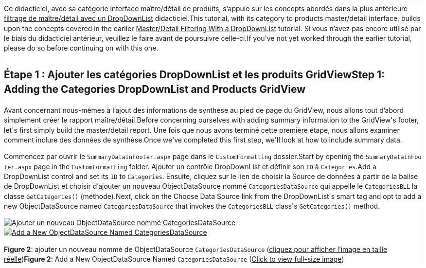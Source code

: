 
<span data-ttu-id="5825a-123">Ce didacticiel, avec sa catégorie interface maître/détail de produits, s’appuie sur les concepts abordés dans la plus antérieure [filtrage de maître/détail avec un DropDownList](../masterdetail/master-detail-filtering-with-a-dropdownlist-cs.md) didacticiel.</span><span class="sxs-lookup"><span data-stu-id="5825a-123">This tutorial, with its category to products master/detail interface, builds upon the concepts covered in the earlier [Master/Detail Filtering With a DropDownList](../masterdetail/master-detail-filtering-with-a-dropdownlist-cs.md) tutorial.</span></span> <span data-ttu-id="5825a-124">Si vous n’avez pas encore utilisé par le biais du didacticiel antérieur, veuillez le faire avant de poursuivre celle-ci.</span><span class="sxs-lookup"><span data-stu-id="5825a-124">If you've not yet worked through the earlier tutorial, please do so before continuing on with this one.</span></span>

## <a name="step-1-adding-the-categories-dropdownlist-and-products-gridview"></a><span data-ttu-id="5825a-125">Étape 1 : Ajouter les catégories DropDownList et les produits GridView</span><span class="sxs-lookup"><span data-stu-id="5825a-125">Step 1: Adding the Categories DropDownList and Products GridView</span></span>

<span data-ttu-id="5825a-126">Avant concernant nous-mêmes à l’ajout des informations de synthèse au pied de page du GridView, nous allons tout d’abord simplement créer le rapport maître/détail.</span><span class="sxs-lookup"><span data-stu-id="5825a-126">Before concerning ourselves with adding summary information to the GridView's footer, let's first simply build the master/detail report.</span></span> <span data-ttu-id="5825a-127">Une fois que nous avons terminé cette première étape, nous allons examiner comment inclure des données de synthèse.</span><span class="sxs-lookup"><span data-stu-id="5825a-127">Once we've completed this first step, we'll look at how to include summary data.</span></span>

<span data-ttu-id="5825a-128">Commencez par ouvrir le `SummaryDataInFooter.aspx` page dans le `CustomFormatting` dossier.</span><span class="sxs-lookup"><span data-stu-id="5825a-128">Start by opening the `SummaryDataInFooter.aspx` page in the `CustomFormatting` folder.</span></span> <span data-ttu-id="5825a-129">Ajouter un contrôle DropDownList et définir son `ID` à `Categories`.</span><span class="sxs-lookup"><span data-stu-id="5825a-129">Add a DropDownList control and set its `ID` to `Categories`.</span></span> <span data-ttu-id="5825a-130">Ensuite, cliquez sur le lien de choisir la Source de données à partir de la balise de DropDownList et choisir d’ajouter un nouveau ObjectDataSource nommé `CategoriesDataSource` qui appelle le `CategoriesBLL` la classe `GetCategories()` (méthode).</span><span class="sxs-lookup"><span data-stu-id="5825a-130">Next, click on the Choose Data Source link from the DropDownList's smart tag and opt to add a new ObjectDataSource named `CategoriesDataSource` that invokes the `CategoriesBLL` class's `GetCategories()` method.</span></span>


<span data-ttu-id="5825a-131">[![Ajouter un nouveau ObjectDataSource nommé CategoriesDataSource](displaying-summary-information-in-the-gridview-s-footer-vb/_static/image5.png)](displaying-summary-information-in-the-gridview-s-footer-vb/_static/image4.png)</span><span class="sxs-lookup"><span data-stu-id="5825a-131">[![Add a New ObjectDataSource Named CategoriesDataSource](displaying-summary-information-in-the-gridview-s-footer-vb/_static/image5.png)](displaying-summary-information-in-the-gridview-s-footer-vb/_static/image4.png)</span></span>

<span data-ttu-id="5825a-132">**Figure 2**: ajouter un nouveau nommé de ObjectDataSource `CategoriesDataSource` ([cliquez pour afficher l’image en taille réelle](displaying-summary-information-in-the-gridview-s-footer-vb/_static/image6.png))</span><span class="sxs-lookup"><span data-stu-id="5825a-132">**Figure 2**: Add a New ObjectDataSource Named `CategoriesDataSource` ([Click to view full-size image](displaying-summary-information-in-the-gridview-s-footer-vb/_static/image6.png))</span></span>

